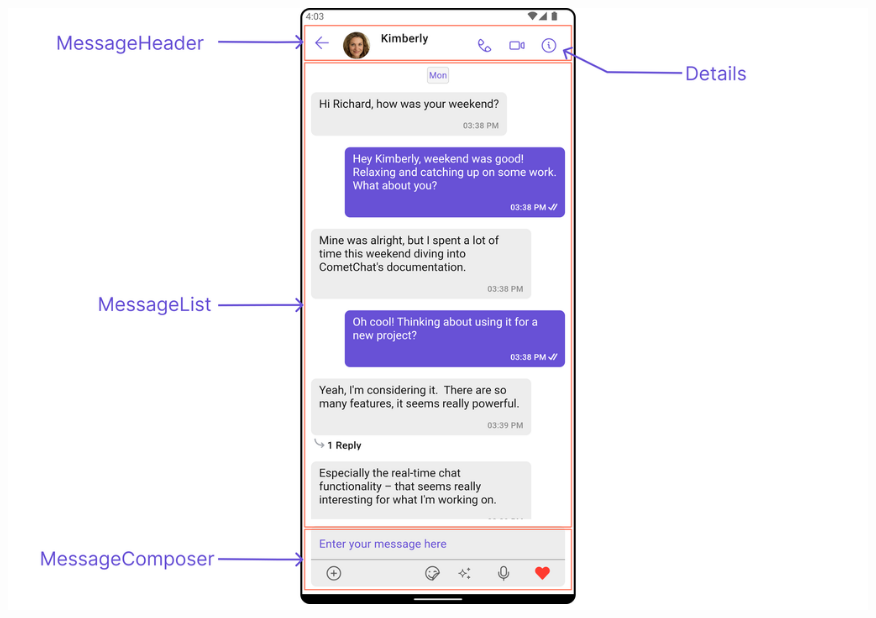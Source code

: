 ![](../../assets/android/messages_functionality_before_cometchat_screens.png)

</TabItem>

<TabItem value="iOS" label="iOS">
